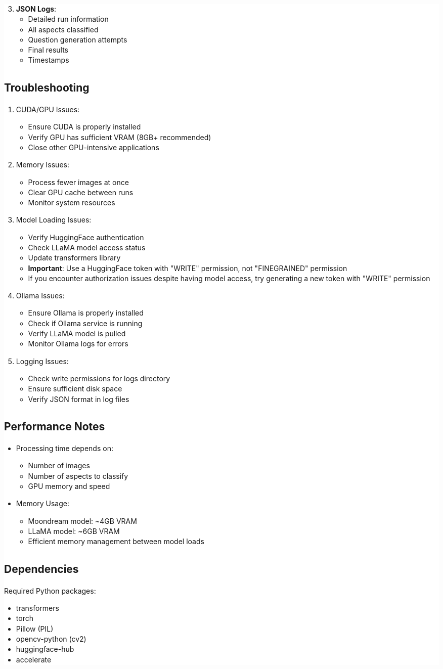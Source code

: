3. **JSON Logs**:
   - Detailed run information
   - All aspects classified
   - Question generation attempts
   - Final results
   - Timestamps

## Troubleshooting
1. CUDA/GPU Issues:
   - Ensure CUDA is properly installed
   - Verify GPU has sufficient VRAM (8GB+ recommended)
   - Close other GPU-intensive applications

2. Memory Issues:
   - Process fewer images at once
   - Clear GPU cache between runs
   - Monitor system resources

3. Model Loading Issues:
   - Verify HuggingFace authentication
   - Check LLaMA model access status
   - Update transformers library
   - **Important**: Use a HuggingFace token with "WRITE" permission, not "FINEGRAINED" permission
   - If you encounter authorization issues despite having model access, try generating a new token with "WRITE" permission

4. Ollama Issues:
   - Ensure Ollama is properly installed
   - Check if Ollama service is running
   - Verify LLaMA model is pulled
   - Monitor Ollama logs for errors

5. Logging Issues:
   - Check write permissions for logs directory
   - Ensure sufficient disk space
   - Verify JSON format in log files

## Performance Notes
- Processing time depends on:
  - Number of images
  - Number of aspects to classify
  - GPU memory and speed

- Memory Usage:
  - Moondream model: ~4GB VRAM
  - LLaMA model: ~6GB VRAM
  - Efficient memory management between model loads

## Dependencies
Required Python packages:
- transformers
- torch
- Pillow (PIL)
- opencv-python (cv2)
- huggingface-hub
- accelerate

